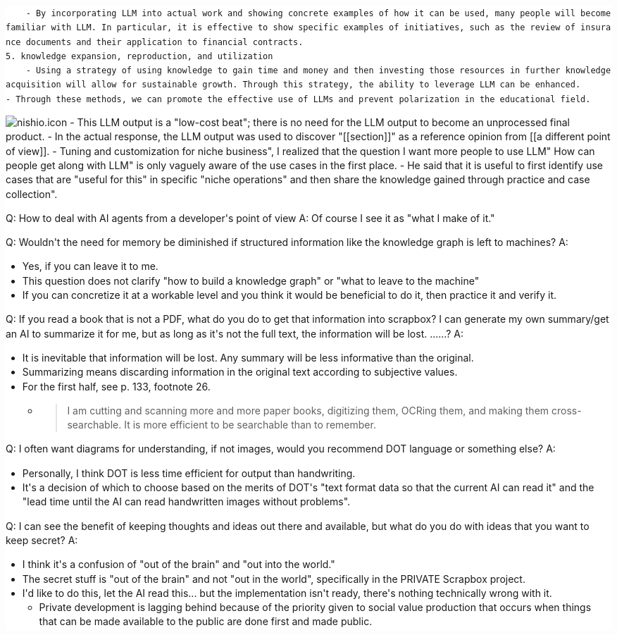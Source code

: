         - By incorporating LLM into actual work and showing concrete examples of how it can be used, many people will become familiar with LLM. In particular, it is effective to show specific examples of initiatives, such as the review of insurance documents and their application to financial contracts.
    5. knowledge expansion, reproduction, and utilization
        - Using a strategy of using knowledge to gain time and money and then investing those resources in further knowledge acquisition will allow for sustainable growth. Through this strategy, the ability to leverage LLM can be enhanced.
    - Through these methods, we can promote the effective use of LLMs and prevent polarization in the educational field.
<img src='https://scrapbox.io/api/pages/nishio-en/nishio/icon' alt='nishio.icon' height="19.5"/>
- This LLM output is a "low-cost beat"; there is no need for the LLM output to become an unprocessed final product.
- In the actual response, the LLM output was used to discover "[[section]]" as a reference opinion from [[a different point of view]].
    - Tuning and customization for niche business", I realized that the question I want more people to use LLM" How can people get along with LLM" is only vaguely aware of the use cases in the first place.
    - He said that it is useful to first identify use cases that are "useful for this" in specific "niche operations" and then share the knowledge gained through practice and case collection".


Q: How to deal with AI agents from a developer's point of view
A: Of course I see it as "what I make of it."


Q: Wouldn't the need for memory be diminished if structured information like the knowledge graph is left to machines?
A:
- Yes, if you can leave it to me.
- This question does not clarify "how to build a knowledge graph" or "what to leave to the machine"
- If you can concretize it at a workable level and you think it would be beneficial to do it, then practice it and verify it.


Q: If you read a book that is not a PDF, what do you do to get that information into scrapbox? I can generate my own summary/get an AI to summarize it for me, but as long as it's not the full text, the information will be lost. ......?
A:
- It is inevitable that information will be lost. Any summary will be less informative than the original.
- Summarizing means discarding information in the original text according to subjective values.
- For the first half, see p. 133, footnote 26.
    - > I am cutting and scanning more and more paper books, digitizing them, OCRing them, and making them cross-searchable. It is more efficient to be searchable than to remember.


Q: I often want diagrams for understanding, if not images, would you recommend DOT language or something else?
A:
- Personally, I think DOT is less time efficient for output than handwriting.
- It's a decision of which to choose based on the merits of DOT's "text format data so that the current AI can read it" and the "lead time until the AI can read handwritten images without problems".


Q: I can see the benefit of keeping thoughts and ideas out there and available, but what do you do with ideas that you want to keep secret?
A:
- I think it's a confusion of "out of the brain" and "out into the world."
- The secret stuff is "out of the brain" and not "out in the world", specifically in the PRIVATE Scrapbox project.
- I'd like to do this, let the AI read this... but the implementation isn't ready, there's nothing technically wrong with it.
    - Private development is lagging behind because of the priority given to social value production that occurs when things that can be made available to the public are done first and made public.
